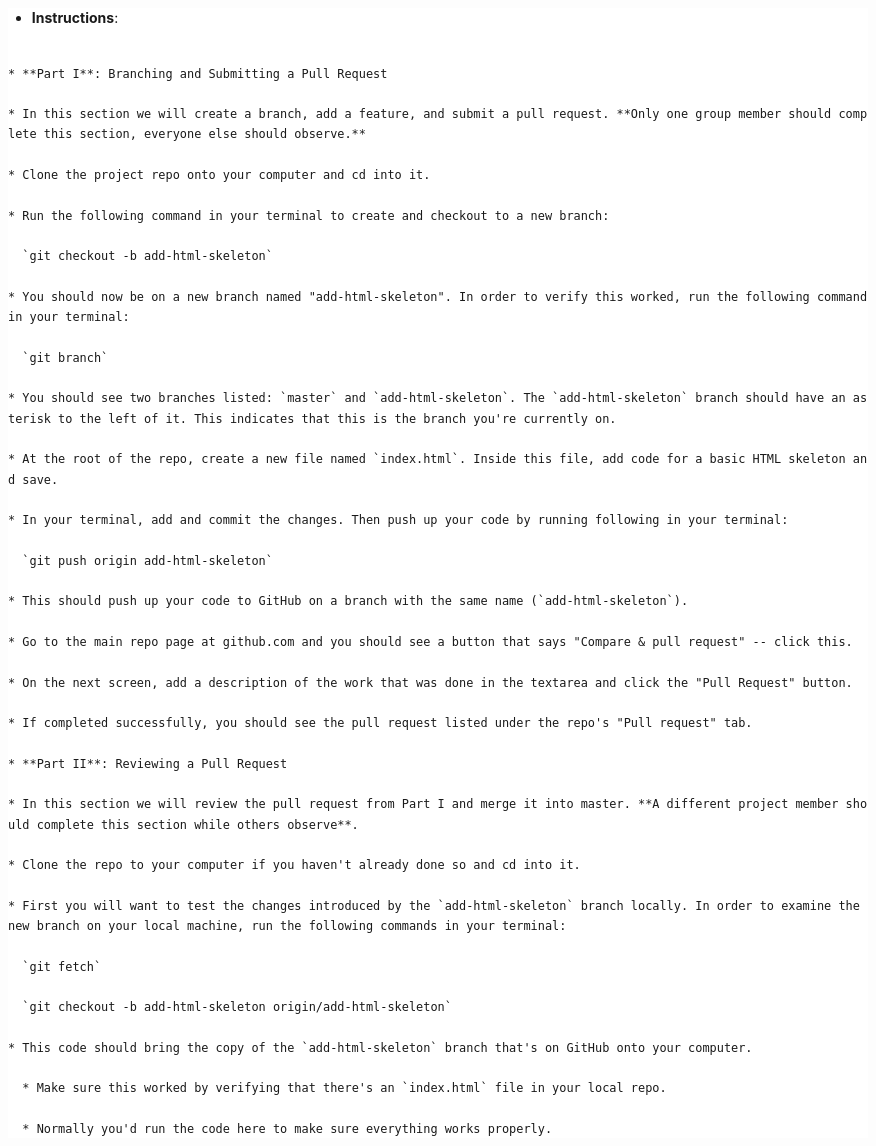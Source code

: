 * **Instructions**:

```

* **Part I**: Branching and Submitting a Pull Request

* In this section we will create a branch, add a feature, and submit a pull request. **Only one group member should complete this section, everyone else should observe.**

* Clone the project repo onto your computer and cd into it.

* Run the following command in your terminal to create and checkout to a new branch:

  `git checkout -b add-html-skeleton`

* You should now be on a new branch named "add-html-skeleton". In order to verify this worked, run the following command in your terminal:

  `git branch`

* You should see two branches listed: `master` and `add-html-skeleton`. The `add-html-skeleton` branch should have an asterisk to the left of it. This indicates that this is the branch you're currently on.

* At the root of the repo, create a new file named `index.html`. Inside this file, add code for a basic HTML skeleton and save.

* In your terminal, add and commit the changes. Then push up your code by running following in your terminal:

  `git push origin add-html-skeleton`

* This should push up your code to GitHub on a branch with the same name (`add-html-skeleton`).

* Go to the main repo page at github.com and you should see a button that says "Compare & pull request" -- click this.

* On the next screen, add a description of the work that was done in the textarea and click the "Pull Request" button.

* If completed successfully, you should see the pull request listed under the repo's "Pull request" tab.

* **Part II**: Reviewing a Pull Request

* In this section we will review the pull request from Part I and merge it into master. **A different project member should complete this section while others observe**.

* Clone the repo to your computer if you haven't already done so and cd into it.

* First you will want to test the changes introduced by the `add-html-skeleton` branch locally. In order to examine the new branch on your local machine, run the following commands in your terminal:

  `git fetch`

  `git checkout -b add-html-skeleton origin/add-html-skeleton`

* This code should bring the copy of the `add-html-skeleton` branch that's on GitHub onto your computer. 

  * Make sure this worked by verifying that there's an `index.html` file in your local repo.

  * Normally you'd run the code here to make sure everything works properly.

```
